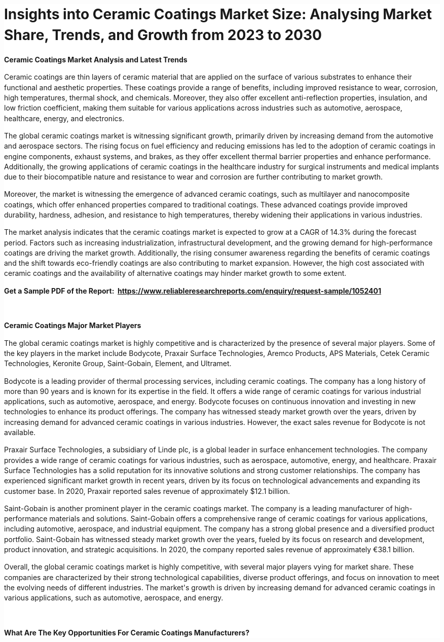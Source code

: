 <p><h1>Insights into Ceramic Coatings Market Size: Analysing Market Share, Trends, and Growth from 2023 to 2030</h1></p><p><strong>Ceramic Coatings Market Analysis and Latest Trends</strong></p>
<p><p>Ceramic coatings are thin layers of ceramic material that are applied on the surface of various substrates to enhance their functional and aesthetic properties. These coatings provide a range of benefits, including improved resistance to wear, corrosion, high temperatures, thermal shock, and chemicals. Moreover, they also offer excellent anti-reflection properties, insulation, and low friction coefficient, making them suitable for various applications across industries such as automotive, aerospace, healthcare, energy, and electronics.</p><p>The global ceramic coatings market is witnessing significant growth, primarily driven by increasing demand from the automotive and aerospace sectors. The rising focus on fuel efficiency and reducing emissions has led to the adoption of ceramic coatings in engine components, exhaust systems, and brakes, as they offer excellent thermal barrier properties and enhance performance. Additionally, the growing applications of ceramic coatings in the healthcare industry for surgical instruments and medical implants due to their biocompatible nature and resistance to wear and corrosion are further contributing to market growth.</p><p>Moreover, the market is witnessing the emergence of advanced ceramic coatings, such as multilayer and nanocomposite coatings, which offer enhanced properties compared to traditional coatings. These advanced coatings provide improved durability, hardness, adhesion, and resistance to high temperatures, thereby widening their applications in various industries.</p><p>The market analysis indicates that the ceramic coatings market is expected to grow at a CAGR of 14.3% during the forecast period. Factors such as increasing industrialization, infrastructural development, and the growing demand for high-performance coatings are driving the market growth. Additionally, the rising consumer awareness regarding the benefits of ceramic coatings and the shift towards eco-friendly coatings are also contributing to market expansion. However, the high cost associated with ceramic coatings and the availability of alternative coatings may hinder market growth to some extent.</p></p>
<p><strong>Get a Sample PDF of the Report:&nbsp; <a href="https://www.reliableresearchreports.com/enquiry/request-sample/1052401">https://www.reliableresearchreports.com/enquiry/request-sample/1052401</a></strong></p>
<p>&nbsp;</p>
<p><strong>Ceramic Coatings Major Market Players</strong></p>
<p><p>The global ceramic coatings market is highly competitive and is characterized by the presence of several major players. Some of the key players in the market include Bodycote, Praxair Surface Technologies, Aremco Products, APS Materials, Cetek Ceramic Technologies, Keronite Group, Saint-Gobain, Element, and Ultramet.</p><p>Bodycote is a leading provider of thermal processing services, including ceramic coatings. The company has a long history of more than 90 years and is known for its expertise in the field. It offers a wide range of ceramic coatings for various industrial applications, such as automotive, aerospace, and energy. Bodycote focuses on continuous innovation and investing in new technologies to enhance its product offerings. The company has witnessed steady market growth over the years, driven by increasing demand for advanced ceramic coatings in various industries. However, the exact sales revenue for Bodycote is not available.</p><p>Praxair Surface Technologies, a subsidiary of Linde plc, is a global leader in surface enhancement technologies. The company provides a wide range of ceramic coatings for various industries, such as aerospace, automotive, energy, and healthcare. Praxair Surface Technologies has a solid reputation for its innovative solutions and strong customer relationships. The company has experienced significant market growth in recent years, driven by its focus on technological advancements and expanding its customer base. In 2020, Praxair reported sales revenue of approximately $12.1 billion.</p><p>Saint-Gobain is another prominent player in the ceramic coatings market. The company is a leading manufacturer of high-performance materials and solutions. Saint-Gobain offers a comprehensive range of ceramic coatings for various applications, including automotive, aerospace, and industrial equipment. The company has a strong global presence and a diversified product portfolio. Saint-Gobain has witnessed steady market growth over the years, fueled by its focus on research and development, product innovation, and strategic acquisitions. In 2020, the company reported sales revenue of approximately €38.1 billion.</p><p>Overall, the global ceramic coatings market is highly competitive, with several major players vying for market share. These companies are characterized by their strong technological capabilities, diverse product offerings, and focus on innovation to meet the evolving needs of different industries. The market's growth is driven by increasing demand for advanced ceramic coatings in various applications, such as automotive, aerospace, and energy.</p></p>
<p>&nbsp;</p>
<p><strong>What Are The Key Opportunities For Ceramic Coatings Manufacturers?</strong></p>